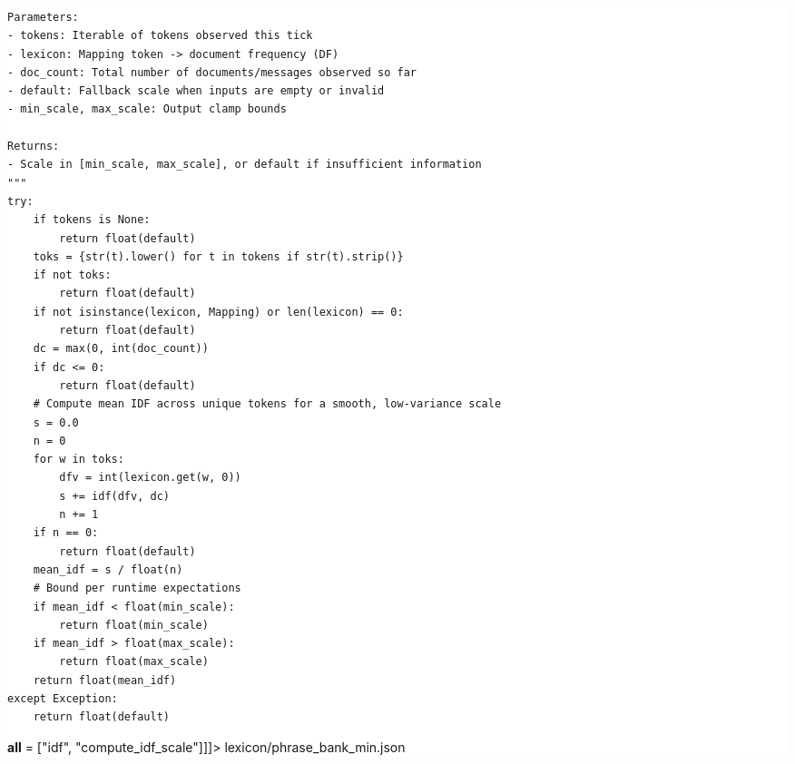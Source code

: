     Parameters:
    - tokens: Iterable of tokens observed this tick
    - lexicon: Mapping token -> document frequency (DF)
    - doc_count: Total number of documents/messages observed so far
    - default: Fallback scale when inputs are empty or invalid
    - min_scale, max_scale: Output clamp bounds

    Returns:
    - Scale in [min_scale, max_scale], or default if insufficient information
    """
    try:
        if tokens is None:
            return float(default)
        toks = {str(t).lower() for t in tokens if str(t).strip()}
        if not toks:
            return float(default)
        if not isinstance(lexicon, Mapping) or len(lexicon) == 0:
            return float(default)
        dc = max(0, int(doc_count))
        if dc <= 0:
            return float(default)
        # Compute mean IDF across unique tokens for a smooth, low-variance scale
        s = 0.0
        n = 0
        for w in toks:
            dfv = int(lexicon.get(w, 0))
            s += idf(dfv, dc)
            n += 1
        if n == 0:
            return float(default)
        mean_idf = s / float(n)
        # Bound per runtime expectations
        if mean_idf < float(min_scale):
            return float(min_scale)
        if mean_idf > float(max_scale):
            return float(max_scale)
        return float(mean_idf)
    except Exception:
        return float(default)

__all__ = ["idf", "compute_idf_scale"]]]></content>
    </file>
    <file>
      <path>lexicon/phrase_bank_min.json</path>
      <content><![CDATA[{
  "say": [
    "Topology discovery: {keywords}",
    "Observation: {top1}, {top2} (vt={vt_entropy:.2f}, v={valence:.2f})",
    "Emergent structure: {keywords} (b1_z={b1_z:.2f})",
    "Exploration reveals {top1} linked to {top2} (coverage={vt_coverage:.2f})",
    "Cohesion={cohesion_components}, entropy={connectome_entropy:.2f} - {keywords}",
    "Learning: {top1}, {top2}, coherence rising (v={valence:.2f})",
    "ADC map expanding near {top1} and {top2} (vt={vt_entropy:.2f})",
    "Novelty favored: {keywords} (valence={valence:.2f})",
    "Stability-window gain with {top1} ↔ {top2} (b1_z={b1_z:.2f})",
    "Self-speak: {keywords}"
  ]
}]]></content>
    </file>
    <file>
